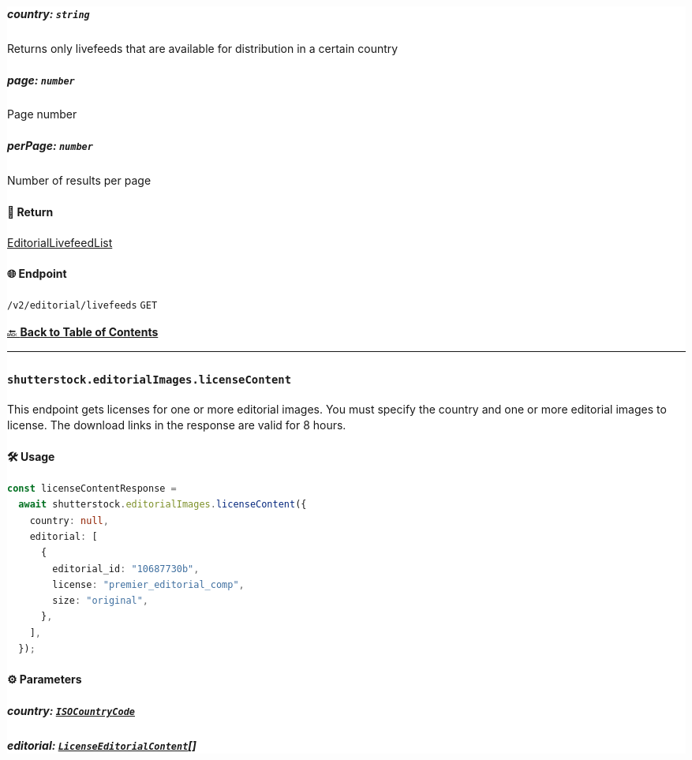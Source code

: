 ##### country: `string`<a id="country-string"></a>

Returns only livefeeds that are available for distribution in a certain country

##### page: `number`<a id="page-number"></a>

Page number

##### perPage: `number`<a id="perpage-number"></a>

Number of results per page

#### 🔄 Return<a id="🔄-return"></a>

[EditorialLivefeedList](./models/editorial-livefeed-list.ts)

#### 🌐 Endpoint<a id="🌐-endpoint"></a>

`/v2/editorial/livefeeds` `GET`

[🔙 **Back to Table of Contents**](#table-of-contents)

---


### `shutterstock.editorialImages.licenseContent`<a id="shutterstockeditorialimageslicensecontent"></a>

This endpoint gets licenses for one or more editorial images. You must specify the country and one or more editorial images to license. The download links in the response are valid for 8 hours.

#### 🛠️ Usage<a id="🛠️-usage"></a>

```typescript
const licenseContentResponse =
  await shutterstock.editorialImages.licenseContent({
    country: null,
    editorial: [
      {
        editorial_id: "10687730b",
        license: "premier_editorial_comp",
        size: "original",
      },
    ],
  });
```

#### ⚙️ Parameters<a id="⚙️-parameters"></a>

##### country: [`ISOCountryCode`](./models/isocountry-code.ts)<a id="country-isocountrycodemodelsisocountry-codets"></a>

##### editorial: [`LicenseEditorialContent`](./models/license-editorial-content.ts)[]<a id="editorial-licenseeditorialcontentmodelslicense-editorial-contentts"></a>
